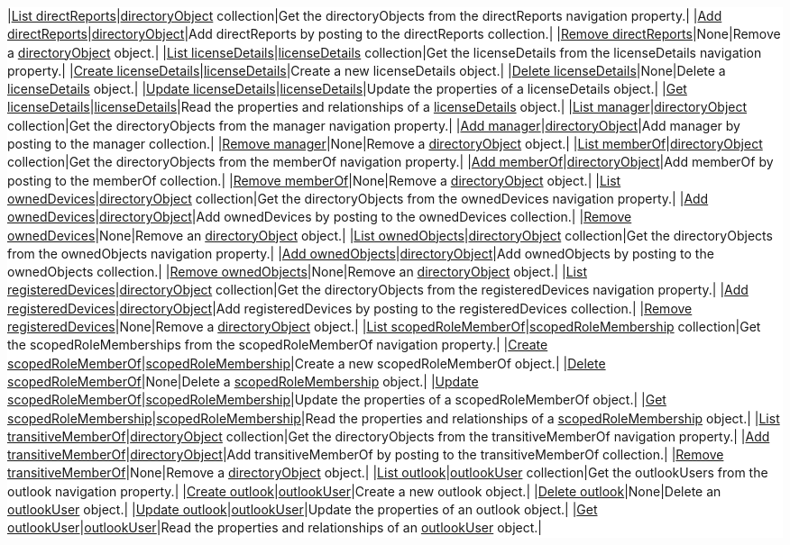 |[List directReports](../api/user-list-directreports.md)|[directoryObject](../resources/directoryobject.md) collection|Get the directoryObjects from the directReports navigation property.|
|[Add directReports](../api/user-post-directreports.md)|[directoryObject](../resources/directoryobject.md)|Add directReports by posting to the directReports collection.|
|[Remove directReports](../api/user-delete-directreports.md)|None|Remove a [directoryObject](../resources/directoryobject.md) object.|
|[List licenseDetails](../api/user-list-licensedetails.md)|[licenseDetails](../resources/licensedetails.md) collection|Get the licenseDetails from the licenseDetails navigation property.|
|[Create licenseDetails](../api/user-post-licensedetails.md)|[licenseDetails](../resources/licensedetails.md)|Create a new licenseDetails object.|
|[Delete licenseDetails](../api/user-delete-licensedetails.md)|None|Delete a [licenseDetails](../resources/licensedetails.md) object.|
|[Update licenseDetails](../api/user-update-licensedetails.md)|[licenseDetails](../resources/licensedetails.md)|Update the properties of a licenseDetails object.|
|[Get licenseDetails](../api/licensedetails-get.md)|[licenseDetails](../resources/licensedetails.md)|Read the properties and relationships of a [licenseDetails](../resources/licensedetails.md) object.|
|[List manager](../api/user-list-manager.md)|[directoryObject](../resources/directoryobject.md) collection|Get the directoryObjects from the manager navigation property.|
|[Add manager](../api/user-post-manager.md)|[directoryObject](../resources/directoryobject.md)|Add manager by posting to the manager collection.|
|[Remove manager](../api/user-delete-manager.md)|None|Remove a [directoryObject](../resources/directoryobject.md) object.|
|[List memberOf](../api/user-list-memberof.md)|[directoryObject](../resources/directoryobject.md) collection|Get the directoryObjects from the memberOf navigation property.|
|[Add memberOf](../api/user-post-memberof.md)|[directoryObject](../resources/directoryobject.md)|Add memberOf by posting to the memberOf collection.|
|[Remove memberOf](../api/user-delete-memberof.md)|None|Remove a [directoryObject](../resources/directoryobject.md) object.|
|[List ownedDevices](../api/user-list-owneddevices.md)|[directoryObject](../resources/directoryobject.md) collection|Get the directoryObjects from the ownedDevices navigation property.|
|[Add ownedDevices](../api/user-post-owneddevices.md)|[directoryObject](../resources/directoryobject.md)|Add ownedDevices by posting to the ownedDevices collection.|
|[Remove ownedDevices](../api/user-delete-owneddevices.md)|None|Remove an [directoryObject](../resources/directoryobject.md) object.|
|[List ownedObjects](../api/user-list-ownedobjects.md)|[directoryObject](../resources/directoryobject.md) collection|Get the directoryObjects from the ownedObjects navigation property.|
|[Add ownedObjects](../api/user-post-ownedobjects.md)|[directoryObject](../resources/directoryobject.md)|Add ownedObjects by posting to the ownedObjects collection.|
|[Remove ownedObjects](../api/user-delete-ownedobjects.md)|None|Remove an [directoryObject](../resources/directoryobject.md) object.|
|[List registeredDevices](../api/user-list-registereddevices.md)|[directoryObject](../resources/directoryobject.md) collection|Get the directoryObjects from the registeredDevices navigation property.|
|[Add registeredDevices](../api/user-post-registereddevices.md)|[directoryObject](../resources/directoryobject.md)|Add registeredDevices by posting to the registeredDevices collection.|
|[Remove registeredDevices](../api/user-delete-registereddevices.md)|None|Remove a [directoryObject](../resources/directoryobject.md) object.|
|[List scopedRoleMemberOf](../api/user-list-scopedrolememberof.md)|[scopedRoleMembership](../resources/scopedrolemembership.md) collection|Get the scopedRoleMemberships from the scopedRoleMemberOf navigation property.|
|[Create scopedRoleMemberOf](../api/user-post-scopedrolememberof.md)|[scopedRoleMembership](../resources/scopedrolemembership.md)|Create a new scopedRoleMemberOf object.|
|[Delete scopedRoleMemberOf](../api/user-delete-scopedrolememberof.md)|None|Delete a [scopedRoleMembership](../resources/scopedrolemembership.md) object.|
|[Update scopedRoleMemberOf](../api/user-update-scopedrolememberof.md)|[scopedRoleMembership](../resources/scopedrolemembership.md)|Update the properties of a scopedRoleMemberOf object.|
|[Get scopedRoleMembership](../api/scopedrolemembership-get.md)|[scopedRoleMembership](../resources/scopedrolemembership.md)|Read the properties and relationships of a [scopedRoleMembership](../resources/scopedrolemembership.md) object.|
|[List transitiveMemberOf](../api/user-list-transitivememberof.md)|[directoryObject](../resources/directoryobject.md) collection|Get the directoryObjects from the transitiveMemberOf navigation property.|
|[Add transitiveMemberOf](../api/user-post-transitivememberof.md)|[directoryObject](../resources/directoryobject.md)|Add transitiveMemberOf by posting to the transitiveMemberOf collection.|
|[Remove transitiveMemberOf](../api/user-delete-transitivememberof.md)|None|Remove a [directoryObject](../resources/directoryobject.md) object.|
|[List outlook](../api/user-list-outlook.md)|[outlookUser](../resources/outlookuser.md) collection|Get the outlookUsers from the outlook navigation property.|
|[Create outlook](../api/user-post-outlook.md)|[outlookUser](../resources/outlookuser.md)|Create a new outlook object.|
|[Delete outlook](../api/user-delete-outlook.md)|None|Delete an [outlookUser](../resources/outlookuser.md) object.|
|[Update outlook](../api/user-update-outlook.md)|[outlookUser](../resources/outlookuser.md)|Update the properties of an outlook object.|
|[Get outlookUser](../api/outlookuser-get.md)|[outlookUser](../resources/outlookuser.md)|Read the properties and relationships of an [outlookUser](../resources/outlookuser.md) object.|